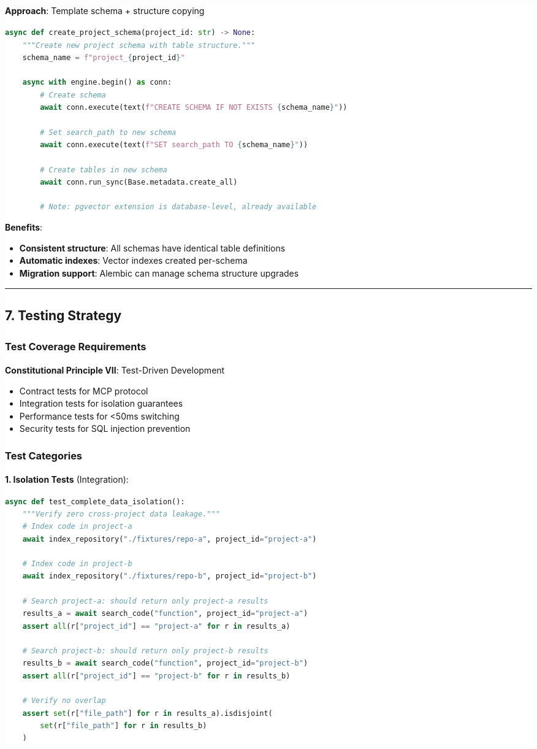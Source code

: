 **Approach**: Template schema + structure copying

```python
async def create_project_schema(project_id: str) -> None:
    """Create new project schema with table structure."""
    schema_name = f"project_{project_id}"

    async with engine.begin() as conn:
        # Create schema
        await conn.execute(text(f"CREATE SCHEMA IF NOT EXISTS {schema_name}"))

        # Set search_path to new schema
        await conn.execute(text(f"SET search_path TO {schema_name}"))

        # Create tables in new schema
        await conn.run_sync(Base.metadata.create_all)

        # Note: pgvector extension is database-level, already available
```

**Benefits**:
- **Consistent structure**: All schemas have identical table definitions
- **Automatic indexes**: Vector indexes created per-schema
- **Migration support**: Alembic can manage schema structure upgrades

---

## 7. Testing Strategy

### Test Coverage Requirements

**Constitutional Principle VII**: Test-Driven Development
- Contract tests for MCP protocol
- Integration tests for isolation guarantees
- Performance tests for <50ms switching
- Security tests for SQL injection prevention

### Test Categories

**1. Isolation Tests** (Integration):
```python
async def test_complete_data_isolation():
    """Verify zero cross-project data leakage."""
    # Index code in project-a
    await index_repository("./fixtures/repo-a", project_id="project-a")

    # Index code in project-b
    await index_repository("./fixtures/repo-b", project_id="project-b")

    # Search project-a: should return only project-a results
    results_a = await search_code("function", project_id="project-a")
    assert all(r["project_id"] == "project-a" for r in results_a)

    # Search project-b: should return only project-b results
    results_b = await search_code("function", project_id="project-b")
    assert all(r["project_id"] == "project-b" for r in results_b)

    # Verify no overlap
    assert set(r["file_path"] for r in results_a).isdisjoint(
        set(r["file_path"] for r in results_b)
    )
```
